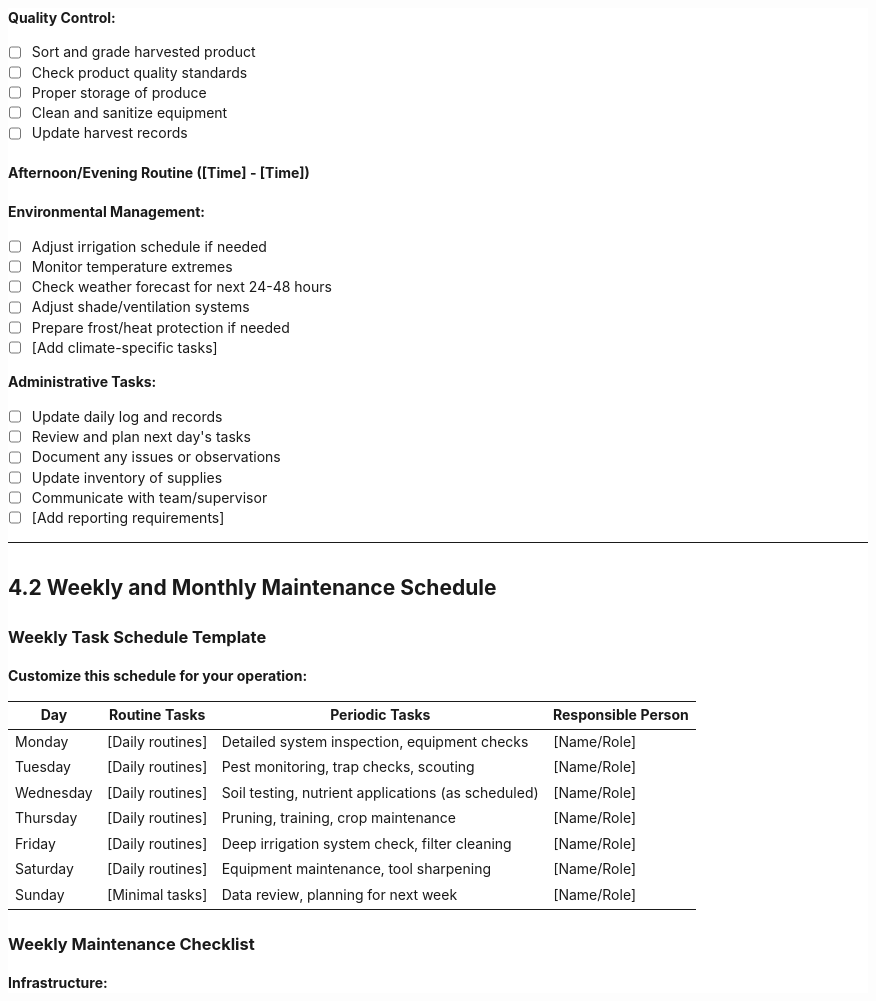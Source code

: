 **Quality Control:**

- [ ] Sort and grade harvested product
- [ ] Check product quality standards
- [ ] Proper storage of produce
- [ ] Clean and sanitize equipment
- [ ] Update harvest records

#### Afternoon/Evening Routine ([Time] - [Time])

**Environmental Management:**

- [ ] Adjust irrigation schedule if needed
- [ ] Monitor temperature extremes
- [ ] Check weather forecast for next 24-48 hours
- [ ] Adjust shade/ventilation systems
- [ ] Prepare frost/heat protection if needed
- [ ] [Add climate-specific tasks]

**Administrative Tasks:**

- [ ] Update daily log and records
- [ ] Review and plan next day's tasks
- [ ] Document any issues or observations
- [ ] Update inventory of supplies
- [ ] Communicate with team/supervisor
- [ ] [Add reporting requirements]

---

## 4.2 Weekly and Monthly Maintenance Schedule

### Weekly Task Schedule Template

**Customize this schedule for your operation:**

| Day       | Routine Tasks    | Periodic Tasks                                     | Responsible Person |
| --------- | ---------------- | -------------------------------------------------- | ------------------ |
| Monday    | [Daily routines] | Detailed system inspection, equipment checks       | [Name/Role]        |
| Tuesday   | [Daily routines] | Pest monitoring, trap checks, scouting             | [Name/Role]        |
| Wednesday | [Daily routines] | Soil testing, nutrient applications (as scheduled) | [Name/Role]        |
| Thursday  | [Daily routines] | Pruning, training, crop maintenance                | [Name/Role]        |
| Friday    | [Daily routines] | Deep irrigation system check, filter cleaning      | [Name/Role]        |
| Saturday  | [Daily routines] | Equipment maintenance, tool sharpening             | [Name/Role]        |
| Sunday    | [Minimal tasks]  | Data review, planning for next week                | [Name/Role]        |

### Weekly Maintenance Checklist

**Infrastructure:**
